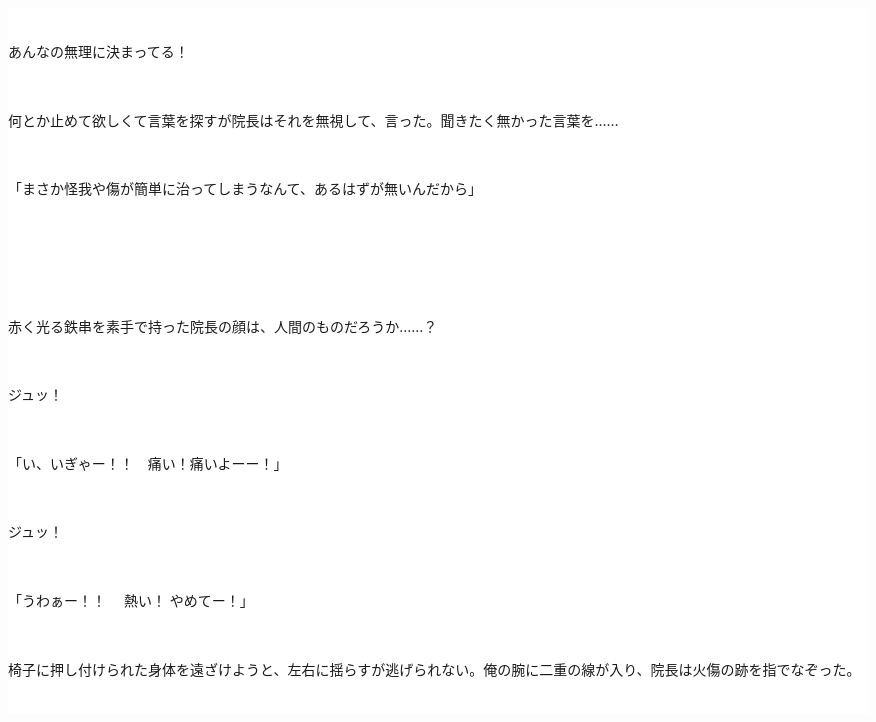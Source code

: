  <p id="L225">
  <br/>
 </p>
 <p id="L226">
  あんなの無理に決まってる！
 </p>
 <p id="L227">
  <br/>
 </p>
 <p id="L228">
  何とか止めて欲しくて言葉を探すが院長はそれを無視して、言った。聞きたく無かった言葉を……
 </p>
 <p id="L229">
  <br/>
 </p>
 <p id="L230">
  「まさか怪我や傷が簡単に治ってしまうなんて、あるはずが無いんだから」
 </p>
 <p id="L231">
  <br/>
 </p>
 <p id="L232">
  <br/>
 </p>
 <p id="L233">
  <br/>
 </p>
 <p id="L234">
  赤く光る鉄串を素手で持った院長の顔は、人間のものだろうか……？
 </p>
 <p id="L235">
  <br/>
 </p>
 <p id="L236">
  ジュッ！
 </p>
 <p id="L237">
  <br/>
 </p>
 <p id="L238">
  「い、いぎゃー！！　痛い！痛いよーー！」
 </p>
 <p id="L239">
  <br/>
 </p>
 <p id="L240">
  ジュッ！
 </p>
 <p id="L241">
  <br/>
 </p>
 <p id="L242">
  「うわぁー！！　 熱い！ やめてー！」
 </p>
 <p id="L243">
  <br/>
 </p>
 <p id="L244">
  椅子に押し付けられた身体を遠ざけようと、左右に揺らすが逃げられない。俺の腕に二重の線が入り、院長は火傷の跡を指でなぞった。
 </p>
 <p id="L245">
  <br/>
 </p>
 <p id="L246">